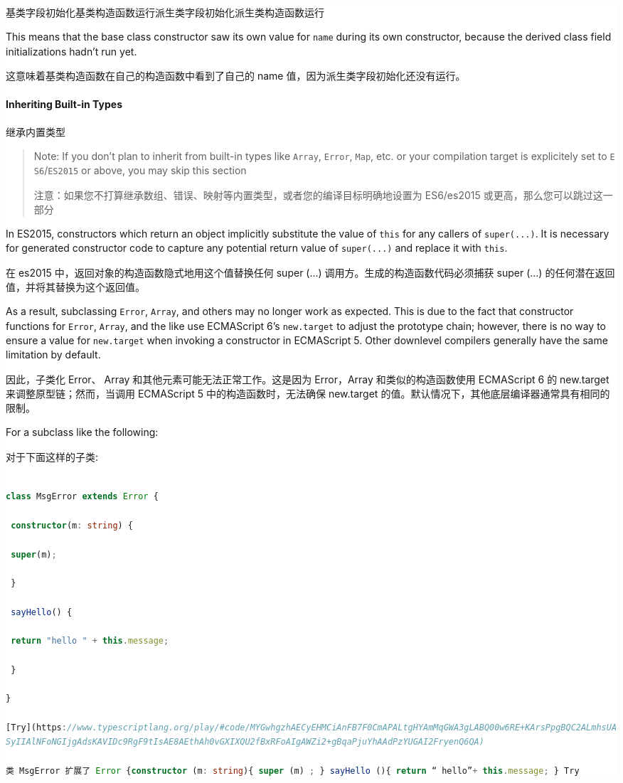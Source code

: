 基类字段初始化基类构造函数运行派生类字段初始化派生类构造函数运行

This means that the base class constructor saw its own value for `name` during its own constructor, because the derived class field initializations hadn’t run yet.

这意味着基类构造函数在自己的构造函数中看到了自己的 name 值，因为派生类字段初始化还没有运行。

#### [](#inheriting-built-in-types)Inheriting Built-in Types

继承内置类型

> Note: If you don’t plan to inherit from built-in types like `Array`, `Error`, `Map`, etc. or your compilation target is explicitely set to `ES6`/`ES2015` or above, you may skip this section
> 
> 注意：如果您不打算继承数组、错误、映射等内置类型，或者您的编译目标明确地设置为 ES6/es2015 或更高，那么您可以跳过这一部分

In ES2015, constructors which return an object implicitly substitute the value of `this` for any callers of `super(...)`. It is necessary for generated constructor code to capture any potential return value of `super(...)` and replace it with `this`.

在 es2015 中，返回对象的构造函数隐式地用这个值替换任何 super (...) 调用方。生成的构造函数代码必须捕获 super (...) 的任何潜在返回值，并将其替换为这个返回值。

As a result, subclassing `Error`, `Array`, and others may no longer work as expected. This is due to the fact that constructor functions for `Error`, `Array`, and the like use ECMAScript 6’s `new.target` to adjust the prototype chain; however, there is no way to ensure a value for `new.target` when invoking a constructor in ECMAScript 5. Other downlevel compilers generally have the same limitation by default.

因此，子类化 Error、 Array 和其他元素可能无法正常工作。这是因为 Error，Array 和类似的构造函数使用 ECMAScript 6 的 new.target 来调整原型链；然而，当调用 ECMAScript 5 中的构造函数时，无法确保 new.target 的值。默认情况下，其他底层编译器通常具有相同的限制。

For a subclass like the following:

对于下面这样的子类:

```ts

class MsgError extends Error {

 constructor(m: string) {

 super(m);

 }

 sayHello() {

 return "hello " + this.message;

 }

}

[Try](https://www.typescriptlang.org/play/#code/MYGwhgzhAECyEHMCiAnFB7F0CmAPALtgHYAmMqGWA3gLABQ00w6RE+KArsPpgBQC2ALmhsUASyIIAlNFoNGIjgAdsKAVIDc9RgF9tIsAE8AEthAh0vGXIXQU2fBxRFoAIgAWZi2+gBqaPjuYhAAdPzYUGAI2FryenQ6QA)

类 MsgError 扩展了 Error {constructor (m: string){ super (m) ; } sayHello (){ return “ hello”+ this.message; } Try


```
